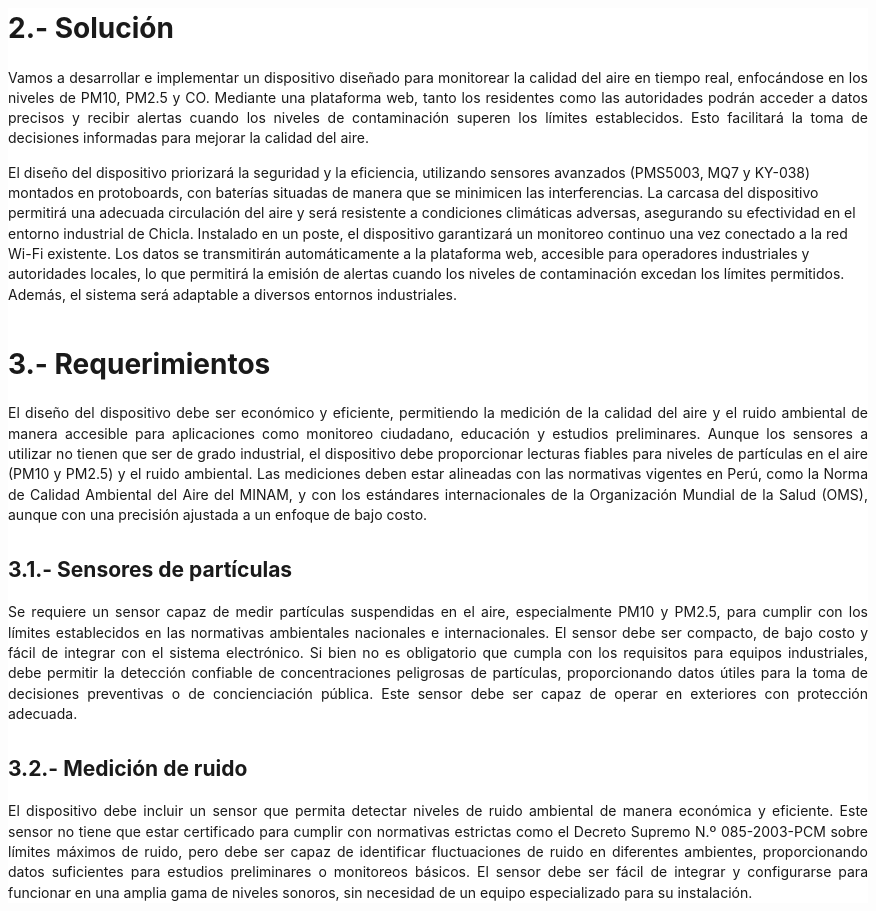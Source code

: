 # 2.- Solución
<p align="justify"> 
Vamos a desarrollar e implementar un dispositivo diseñado para monitorear la calidad del aire en tiempo real, enfocándose en los niveles de PM10, PM2.5 y CO. Mediante una plataforma web, tanto los residentes como las autoridades podrán acceder a datos precisos y recibir alertas cuando los niveles de contaminación superen los límites establecidos. Esto facilitará la toma de decisiones informadas para mejorar la calidad del aire.

El diseño del dispositivo priorizará la seguridad y la eficiencia, utilizando sensores avanzados (PMS5003, MQ7 y KY-038) montados en protoboards, con baterías situadas de manera que se minimicen las interferencias. La carcasa del dispositivo permitirá una adecuada circulación del aire y será resistente a condiciones climáticas adversas, asegurando su efectividad en el entorno industrial de Chicla. Instalado en un poste, el dispositivo garantizará un monitoreo continuo una vez conectado a la red Wi-Fi existente. Los datos se transmitirán automáticamente a la plataforma web, accesible para operadores industriales y autoridades locales, lo que permitirá la emisión de alertas cuando los niveles de contaminación excedan los límites permitidos. Además, el sistema será adaptable a diversos entornos industriales.


</p>

# 3.- Requerimientos
<p align="justify">
El diseño del dispositivo debe ser económico y eficiente, permitiendo la medición de la calidad del aire y el ruido ambiental de manera accesible para aplicaciones como monitoreo ciudadano, educación y estudios preliminares. Aunque los sensores a utilizar no tienen que ser de grado industrial, el dispositivo debe proporcionar lecturas fiables para niveles de partículas en el aire (PM10 y PM2.5) y el ruido ambiental. Las mediciones deben estar alineadas con las normativas vigentes en Perú, como la Norma de Calidad Ambiental del Aire del MINAM, y con los estándares internacionales de la Organización Mundial de la Salud (OMS), aunque con una precisión ajustada a un enfoque de bajo costo.
</p>

## 3.1.- Sensores de partículas
<p align="justify">
Se requiere un sensor capaz de medir partículas suspendidas en el aire, especialmente PM10 y PM2.5, para cumplir con los límites establecidos en las normativas ambientales nacionales e internacionales. El sensor debe ser compacto, de bajo costo y fácil de integrar con el sistema electrónico. Si bien no es obligatorio que cumpla con los requisitos para equipos industriales, debe permitir la detección confiable de concentraciones peligrosas de partículas, proporcionando datos útiles para la toma de decisiones preventivas o de concienciación pública. Este sensor debe ser capaz de operar en exteriores con protección adecuada.
</p>

## 3.2.- Medición de ruido 
<p align="justify">
El dispositivo debe incluir un sensor que permita detectar niveles de ruido ambiental de manera económica y eficiente. Este sensor no tiene que estar certificado para cumplir con normativas estrictas como el Decreto Supremo N.º 085-2003-PCM sobre límites máximos de ruido, pero debe ser capaz de identificar fluctuaciones de ruido en diferentes ambientes, proporcionando datos suficientes para estudios preliminares o monitoreos básicos. El sensor debe ser fácil de integrar y configurarse para funcionar en una amplia gama de niveles sonoros, sin necesidad de un equipo especializado para su instalación.
</p>
